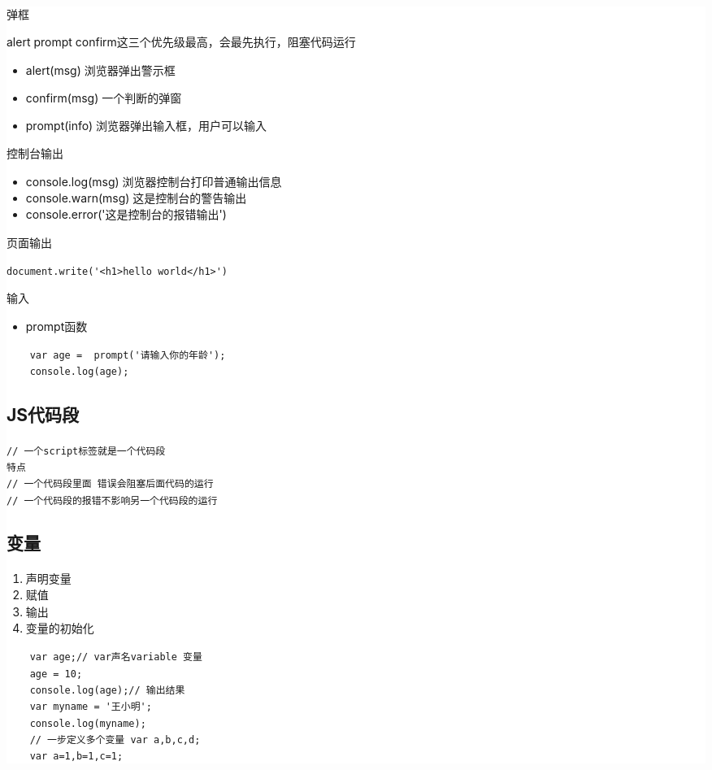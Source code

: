 

弹框

alert prompt confirm这三个优先级最高，会最先执行，阻塞代码运行

- alert(msg) 浏览器弹出警示框 
- confirm(msg) 一个判断的弹窗

- prompt(info) 浏览器弹出输入框，用户可以输入

控制台输出

- console.log(msg) 浏览器控制台打印普通输出信息
- console.warn(msg) 这是控制台的警告输出
-   console.error('这是控制台的报错输出')

页面输出

```
document.write('<h1>hello world</h1>')
```

输入

- prompt函数

```
    var age =  prompt('请输入你的年龄');
    console.log(age);
```

## JS代码段

```
// 一个script标签就是一个代码段
特点
// 一个代码段里面 错误会阻塞后面代码的运行
// 一个代码段的报错不影响另一个代码段的运行
```



## 变量

1. 声明变量
2. 赋值
3. 输出
4. 变量的初始化

```
	var age;// var声名variable 变量
	age = 10;
	console.log(age);// 输出结果
	var myname = '王小明';
	console.log(myname);
    // 一步定义多个变量 var a,b,c,d; 
	var a=1,b=1,c=1;
```
